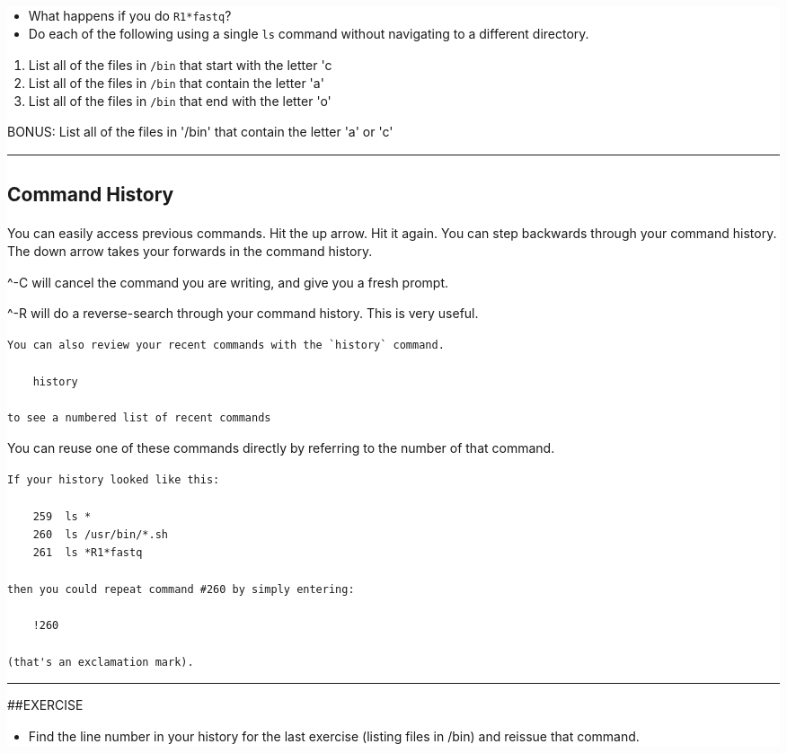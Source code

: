- What happens if you do `R1*fastq`?
- Do each of the following using a single `ls` command without
navigating to a different directory.

1.  List all of the files in `/bin` that start with the letter 'c
2.  List all of the files in `/bin` that contain the letter 'a'
3.  List all of the files in `/bin` that end with the letter 'o'

BONUS: List all of the files in '/bin' that contain the letter 'a' or 'c'

***


## Command History

You can easily access previous commands.  Hit the up arrow.
Hit it again.  You can step backwards through your command history.
The down arrow takes your forwards in the command history.

^-C will cancel the command you are writing, and give you a fresh prompt.

^-R will do a reverse-search through your command history.  This
is very useful.

```
You can also review your recent commands with the `history` command.  

    history

to see a numbered list of recent commands

```
You can reuse one of these commands directly by
referring to the number of that command.

```
If your history looked like this:

    259  ls *
    260  ls /usr/bin/*.sh
    261  ls *R1*fastq

then you could repeat command #260 by simply entering:

    !260

(that's an exclamation mark).

```

***
##EXERCISE

- Find the line number in your history for the last exercise (listing
files in /bin) and reissue that command.
